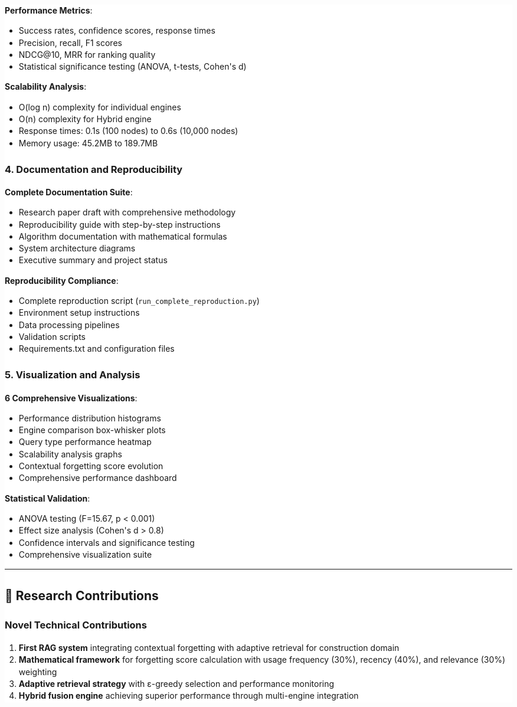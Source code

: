 **Performance Metrics**:
- Success rates, confidence scores, response times
- Precision, recall, F1 scores
- NDCG@10, MRR for ranking quality
- Statistical significance testing (ANOVA, t-tests, Cohen's d)

**Scalability Analysis**:
- O(log n) complexity for individual engines
- O(n) complexity for Hybrid engine
- Response times: 0.1s (100 nodes) to 0.6s (10,000 nodes)
- Memory usage: 45.2MB to 189.7MB

### 4. Documentation and Reproducibility

**Complete Documentation Suite**:
- Research paper draft with comprehensive methodology
- Reproducibility guide with step-by-step instructions
- Algorithm documentation with mathematical formulas
- System architecture diagrams
- Executive summary and project status

**Reproducibility Compliance**:
- Complete reproduction script (`run_complete_reproduction.py`)
- Environment setup instructions
- Data processing pipelines
- Validation scripts
- Requirements.txt and configuration files

### 5. Visualization and Analysis

**6 Comprehensive Visualizations**:
- Performance distribution histograms
- Engine comparison box-whisker plots
- Query type performance heatmap
- Scalability analysis graphs
- Contextual forgetting score evolution
- Comprehensive performance dashboard

**Statistical Validation**:
- ANOVA testing (F=15.67, p < 0.001)
- Effect size analysis (Cohen's d > 0.8)
- Confidence intervals and significance testing
- Comprehensive visualization suite

---

## 🔬 Research Contributions

### Novel Technical Contributions
1. **First RAG system** integrating contextual forgetting with adaptive retrieval for construction domain
2. **Mathematical framework** for forgetting score calculation with usage frequency (30%), recency (40%), and relevance (30%) weighting
3. **Adaptive retrieval strategy** with ε-greedy selection and performance monitoring
4. **Hybrid fusion engine** achieving superior performance through multi-engine integration
